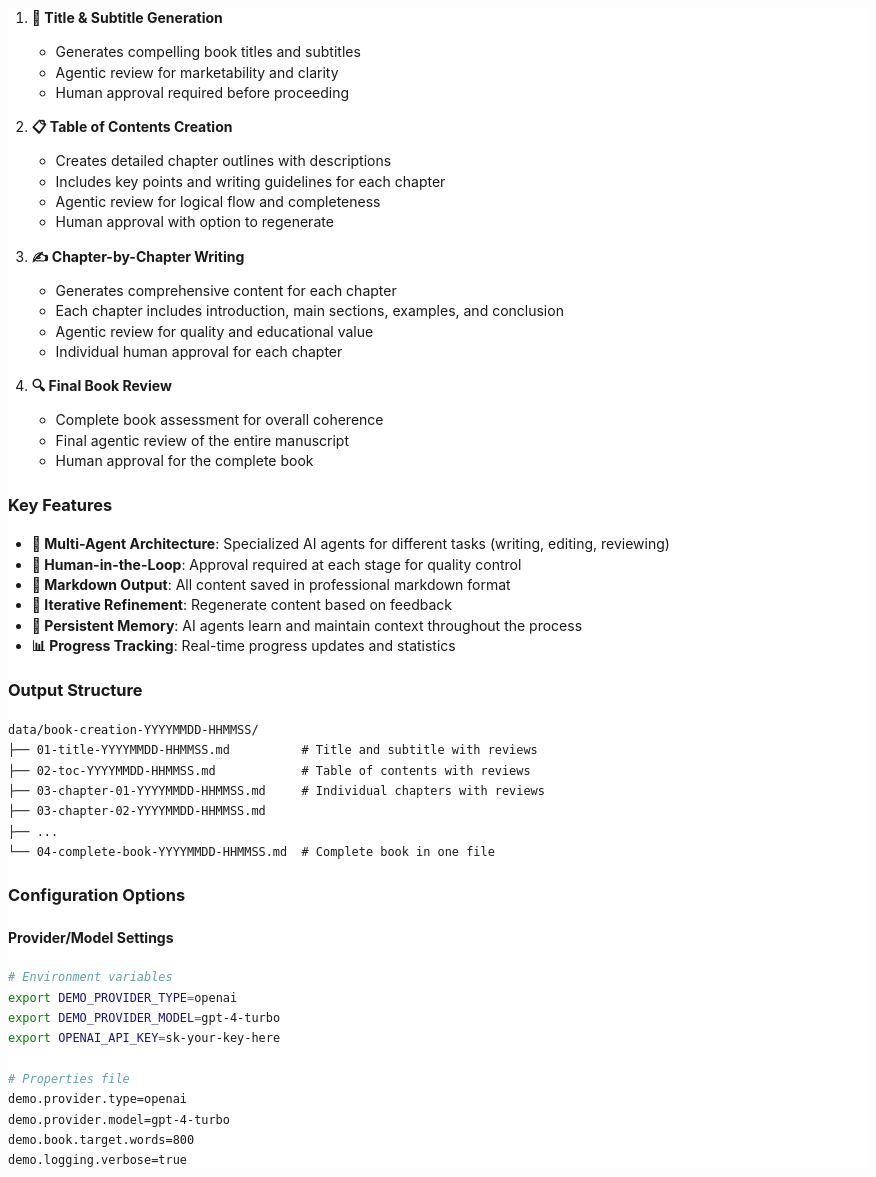 1. **📝 Title & Subtitle Generation**
   - Generates compelling book titles and subtitles
   - Agentic review for marketability and clarity
   - Human approval required before proceeding

2. **📋 Table of Contents Creation**
   - Creates detailed chapter outlines with descriptions
   - Includes key points and writing guidelines for each chapter
   - Agentic review for logical flow and completeness
   - Human approval with option to regenerate

3. **✍️ Chapter-by-Chapter Writing**
   - Generates comprehensive content for each chapter
   - Each chapter includes introduction, main sections, examples, and conclusion
   - Agentic review for quality and educational value
   - Individual human approval for each chapter

4. **🔍 Final Book Review**
   - Complete book assessment for overall coherence
   - Final agentic review of the entire manuscript
   - Human approval for the complete book

### Key Features

- **🤖 Multi-Agent Architecture**: Specialized AI agents for different tasks (writing, editing, reviewing)
- **👥 Human-in-the-Loop**: Approval required at each stage for quality control
- **📄 Markdown Output**: All content saved in professional markdown format
- **🔄 Iterative Refinement**: Regenerate content based on feedback
- **💾 Persistent Memory**: AI agents learn and maintain context throughout the process
- **📊 Progress Tracking**: Real-time progress updates and statistics

### Output Structure

```
data/book-creation-YYYYMMDD-HHMMSS/
├── 01-title-YYYYMMDD-HHMMSS.md          # Title and subtitle with reviews
├── 02-toc-YYYYMMDD-HHMMSS.md            # Table of contents with reviews
├── 03-chapter-01-YYYYMMDD-HHMMSS.md     # Individual chapters with reviews
├── 03-chapter-02-YYYYMMDD-HHMMSS.md
├── ...
└── 04-complete-book-YYYYMMDD-HHMMSS.md  # Complete book in one file
```

### Configuration Options

#### Provider/Model Settings
```bash
# Environment variables
export DEMO_PROVIDER_TYPE=openai
export DEMO_PROVIDER_MODEL=gpt-4-turbo
export OPENAI_API_KEY=sk-your-key-here

# Properties file
demo.provider.type=openai
demo.provider.model=gpt-4-turbo
demo.book.target.words=800
demo.logging.verbose=true
```
